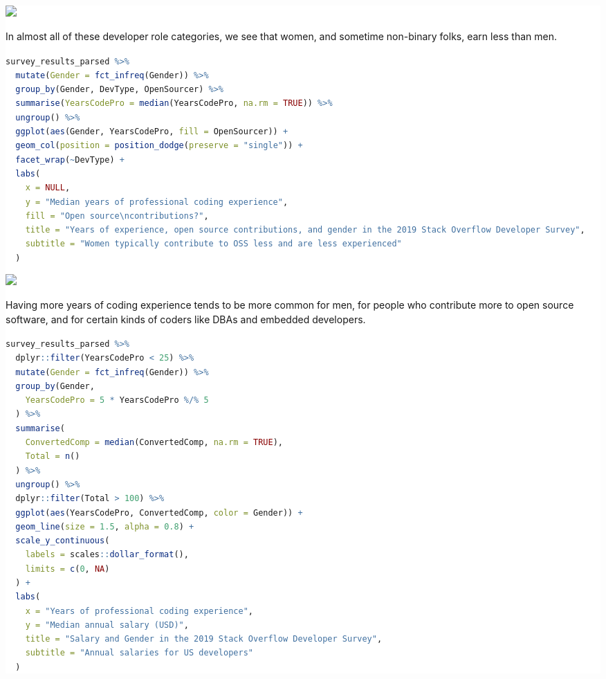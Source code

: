 <img src="/blog/2019/2019-12-31-salary-gender_files/figure-html/survey_results_parsed-1.png" width="3600" />

In almost all of these developer role categories, we see that women, and sometime non-binary folks, earn less than men.


```r
survey_results_parsed %>%
  mutate(Gender = fct_infreq(Gender)) %>%
  group_by(Gender, DevType, OpenSourcer) %>%
  summarise(YearsCodePro = median(YearsCodePro, na.rm = TRUE)) %>%
  ungroup() %>%
  ggplot(aes(Gender, YearsCodePro, fill = OpenSourcer)) +
  geom_col(position = position_dodge(preserve = "single")) +
  facet_wrap(~DevType) +
  labs(
    x = NULL,
    y = "Median years of professional coding experience",
    fill = "Open source\ncontributions?",
    title = "Years of experience, open source contributions, and gender in the 2019 Stack Overflow Developer Survey",
    subtitle = "Women typically contribute to OSS less and are less experienced"
  )
```

<img src="/blog/2019/2019-12-31-salary-gender_files/figure-html/oss_exp-1.png" width="3600" />

Having more years of coding experience tends to be more common for men, for people who contribute more to open source software, and for certain kinds of coders like DBAs and embedded developers.


```r
survey_results_parsed %>%
  dplyr::filter(YearsCodePro < 25) %>%
  mutate(Gender = fct_infreq(Gender)) %>%
  group_by(Gender,
    YearsCodePro = 5 * YearsCodePro %/% 5
  ) %>%
  summarise(
    ConvertedComp = median(ConvertedComp, na.rm = TRUE),
    Total = n()
  ) %>%
  ungroup() %>%
  dplyr::filter(Total > 100) %>%
  ggplot(aes(YearsCodePro, ConvertedComp, color = Gender)) +
  geom_line(size = 1.5, alpha = 0.8) +
  scale_y_continuous(
    labels = scales::dollar_format(),
    limits = c(0, NA)
  ) +
  labs(
    x = "Years of professional coding experience",
    y = "Median annual salary (USD)",
    title = "Salary and Gender in the 2019 Stack Overflow Developer Survey",
    subtitle = "Annual salaries for US developers"
  )
```
